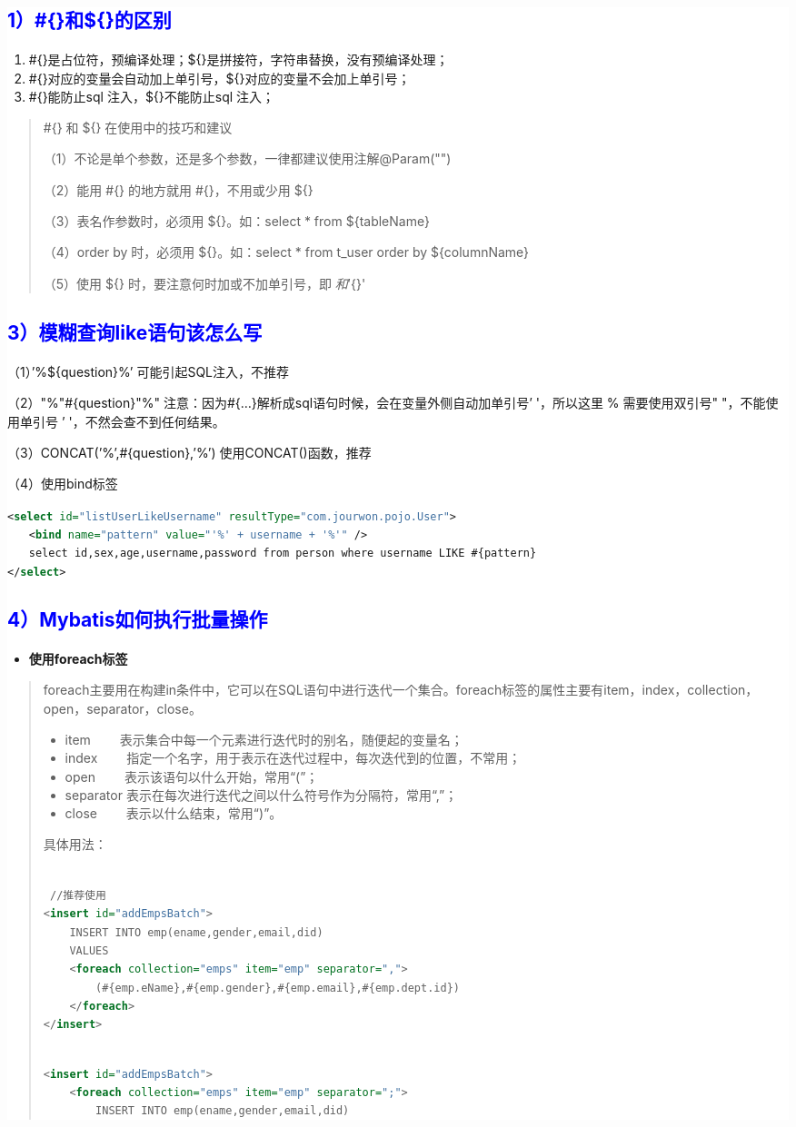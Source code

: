 ## <font color=blue>1）#{}和${}的区别</font>

1. #{}是占位符，预编译处理；${}是拼接符，字符串替换，没有预编译处理；
2. #{}对应的变量会自动加上单引号，${}对应的变量不会加上单引号；
3. #{}能防止sql 注入，${}不能防止sql 注入；

> #{} 和 ${} 在使用中的技巧和建议
>
> （1）不论是单个参数，还是多个参数，一律都建议使用注解@Param("")
>
> （2）能用 #{} 的地方就用 #{}，不用或少用 ${}
>
> （3）表名作参数时，必须用 ${}。如：select * from ${tableName}
>
> （4）order by 时，必须用 ${}。如：select * from t_user order by ${columnName}
>
> （5）使用 ${} 时，要注意何时加或不加单引号，即 ${} 和 '${}'

## <font color=blue>3）模糊查询like语句该怎么写</font>

（1）’%${question}%’ 可能引起SQL注入，不推荐

（2）"%"#{question}"%" 注意：因为#{…}解析成sql语句时候，会在变量外侧自动加单引号’ '，所以这里 % 需要使用双引号" "，不能使用单引号 ’ '，不然会查不到任何结果。

（3）CONCAT(’%’,#{question},’%’) 使用CONCAT()函数，推荐

（4）使用bind标签

```xml
<select id="listUserLikeUsername" resultType="com.jourwon.pojo.User">
　　<bind name="pattern" value="'%' + username + '%'" />
　　select id,sex,age,username,password from person where username LIKE #{pattern}
</select>
```

## <font color=blue>4）Mybatis如何执行批量操作</font>

- **使用foreach标签**

> foreach主要用在构建in条件中，它可以在SQL语句中进行迭代一个集合。foreach标签的属性主要有item，index，collection，open，separator，close。
>
> - item　　   表示集合中每一个元素进行迭代时的别名，随便起的变量名；
> - index　　 指定一个名字，用于表示在迭代过程中，每次迭代到的位置，不常用；
> - open　　 表示该语句以什么开始，常用“(”；
> - separator 表示在每次进行迭代之间以什么符号作为分隔符，常用“,”；
> - close　　 表示以什么结束，常用“)”。
>
> 具体用法：
>
> ```xml
> 
>  //推荐使用
> <insert id="addEmpsBatch">
>     INSERT INTO emp(ename,gender,email,did)
>     VALUES
>     <foreach collection="emps" item="emp" separator=",">
>         (#{emp.eName},#{emp.gender},#{emp.email},#{emp.dept.id})
>     </foreach>
> </insert>
> ```
>
> ```xml
>   
> <insert id="addEmpsBatch">
>     <foreach collection="emps" item="emp" separator=";">                                 
>         INSERT INTO emp(ename,gender,email,did)